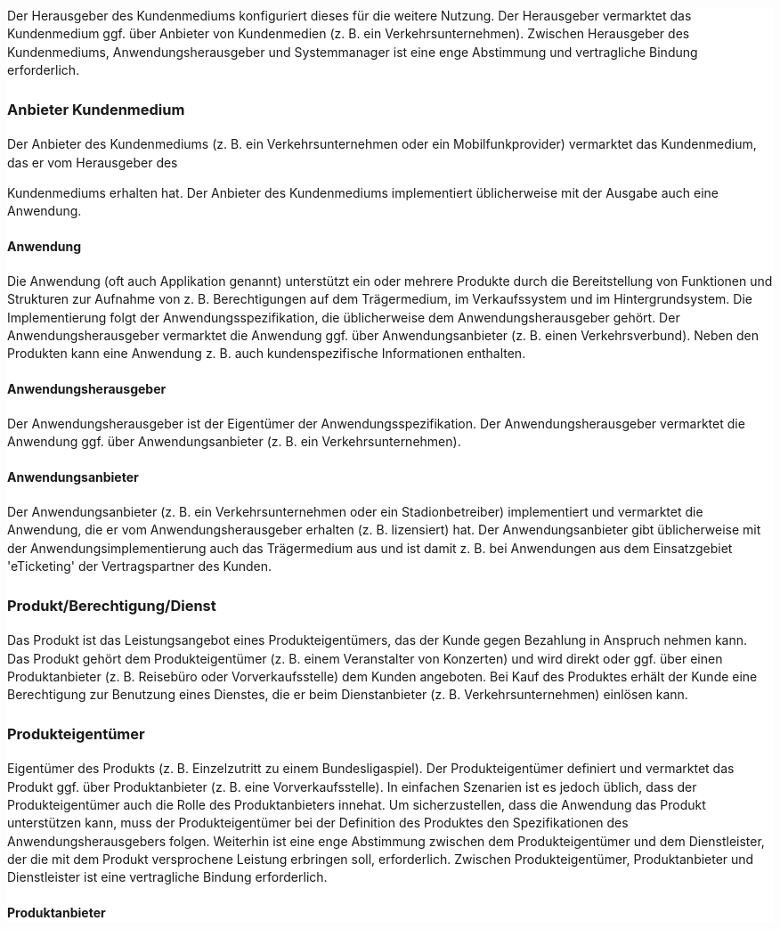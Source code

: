 Der Herausgeber des Kundenmediums konfiguriert dieses für die weitere Nutzung. Der Herausgeber vermarktet das Kundenmedium ggf. über Anbieter von Kundenmedien (z. B. ein Verkehrsunternehmen). Zwischen Herausgeber des Kundenmediums, Anwendungsherausgeber und Systemmanager ist eine enge Abstimmung und vertragliche Bindung erforderlich.

### Anbieter Kundenmedium

Der Anbieter des Kundenmediums (z. B. ein Verkehrsunternehmen oder ein Mobilfunkprovider) vermarktet das Kundenmedium, das er vom Herausgeber des

Kundenmediums erhalten hat. Der Anbieter des Kundenmediums implementiert üblicherweise mit der Ausgabe auch eine Anwendung.

#### Anwendung

Die Anwendung (oft auch Applikation genannt) unterstützt ein oder mehrere Produkte durch die Bereitstellung von Funktionen und Strukturen zur Aufnahme von z. B. Berechtigungen auf dem Trägermedium, im Verkaufssystem und im Hintergrundsystem. Die Implementierung folgt der Anwendungsspezifikation, die üblicherweise dem Anwendungsherausgeber gehört. Der Anwendungsherausgeber vermarktet die Anwendung ggf. über Anwendungsanbieter (z. B. einen Verkehrsverbund). Neben den Produkten kann eine Anwendung z. B. auch kundenspezifische Informationen enthalten.

#### Anwendungsherausgeber

Der Anwendungsherausgeber ist der Eigentümer der Anwendungsspezifikation. Der Anwendungsherausgeber vermarktet die Anwendung ggf. über Anwendungsanbieter (z. B. ein Verkehrsunternehmen).

#### Anwendungsanbieter

Der Anwendungsanbieter (z. B. ein Verkehrsunternehmen oder ein Stadionbetreiber) implementiert und vermarktet die Anwendung, die er vom Anwendungsherausgeber erhalten (z. B. lizensiert) hat. Der Anwendungsanbieter gibt üblicherweise mit der Anwendungsimplementierung auch das Trägermedium aus und ist damit z. B. bei Anwendungen aus dem Einsatzgebiet 'eTicketing' der Vertragspartner des Kunden.

### Produkt/Berechtigung/Dienst

Das Produkt ist das Leistungsangebot eines Produkteigentümers, das der Kunde gegen Bezahlung in Anspruch nehmen kann. Das Produkt gehört dem Produkteigentümer (z. B. einem Veranstalter von Konzerten) und wird direkt oder ggf. über einen Produktanbieter (z. B. Reisebüro oder Vorverkaufsstelle) dem Kunden angeboten. Bei Kauf des Produktes erhält der Kunde eine Berechtigung zur Benutzung eines Dienstes, die er beim Dienstanbieter (z. B. Verkehrsunternehmen) einlösen kann.

### Produkteigentümer

Eigentümer des Produkts (z. B. Einzelzutritt zu einem Bundesligaspiel). Der Produkteigentümer definiert und vermarktet das Produkt ggf. über Produktanbieter (z. B. eine Vorverkaufsstelle). In einfachen Szenarien ist es jedoch üblich, dass der Produkteigentümer auch die Rolle des Produktanbieters innehat. Um sicherzustellen, dass die Anwendung das Produkt unterstützen kann, muss der Produkteigentümer bei der Definition des Produktes den Spezifikationen des Anwendungsherausgebers folgen. Weiterhin ist eine enge Abstimmung zwischen dem Produkteigentümer und dem Dienstleister, der die mit dem Produkt versprochene Leistung erbringen soll, erforderlich. Zwischen Produkteigentümer, Produktanbieter und Dienstleister ist eine vertragliche Bindung erforderlich.

#### Produktanbieter
